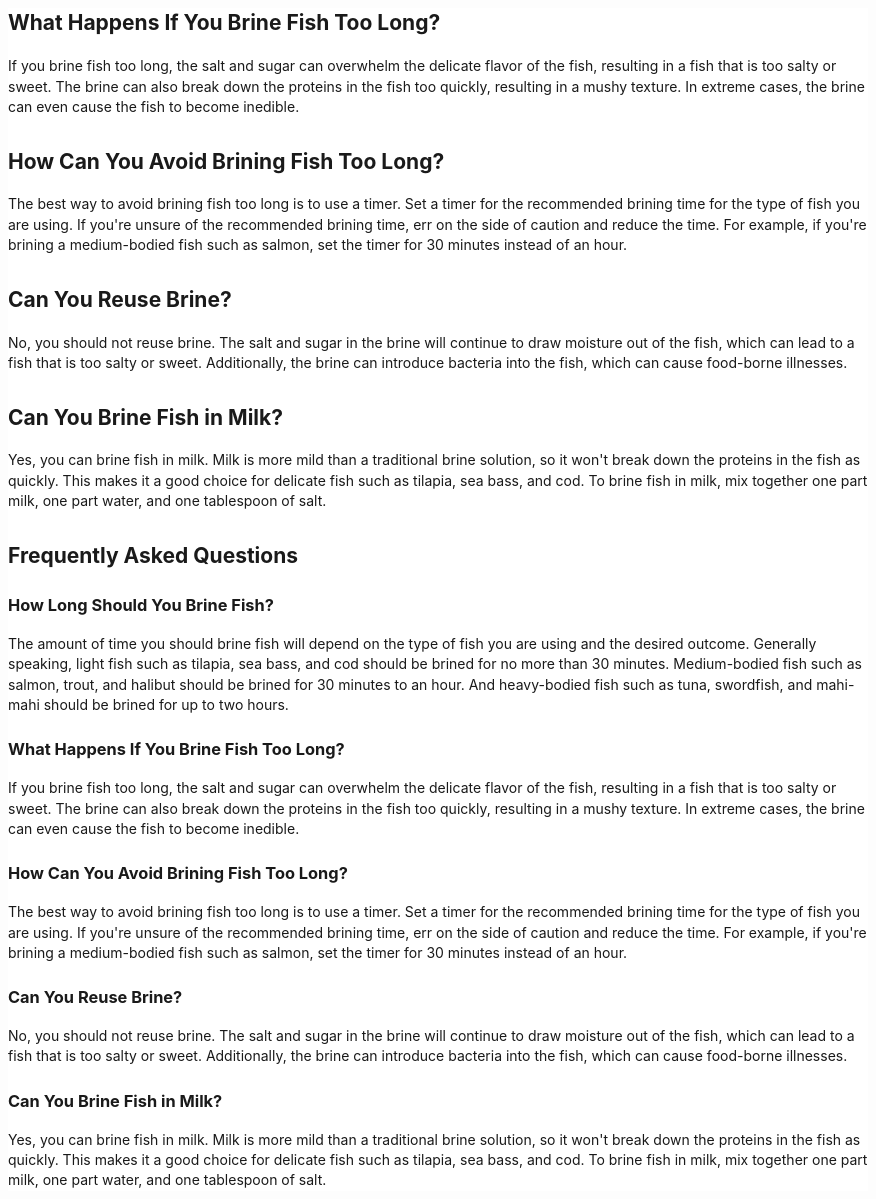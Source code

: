 <h2>What Happens If You Brine Fish Too Long?</h2>

If you brine fish too long, the salt and sugar can overwhelm the delicate flavor of the fish, resulting in a fish that is too salty or sweet. The brine can also break down the proteins in the fish too quickly, resulting in a mushy texture. In extreme cases, the brine can even cause the fish to become inedible.

<h2>How Can You Avoid Brining Fish Too Long?</h2>

The best way to avoid brining fish too long is to use a timer. Set a timer for the recommended brining time for the type of fish you are using. If you're unsure of the recommended brining time, err on the side of caution and reduce the time. For example, if you're brining a medium-bodied fish such as salmon, set the timer for 30 minutes instead of an hour.

<h2>Can You Reuse Brine?</h2>

No, you should not reuse brine. The salt and sugar in the brine will continue to draw moisture out of the fish, which can lead to a fish that is too salty or sweet. Additionally, the brine can introduce bacteria into the fish, which can cause food-borne illnesses.

<h2>Can You Brine Fish in Milk?</h2>

Yes, you can brine fish in milk. Milk is more mild than a traditional brine solution, so it won't break down the proteins in the fish as quickly. This makes it a good choice for delicate fish such as tilapia, sea bass, and cod. To brine fish in milk, mix together one part milk, one part water, and one tablespoon of salt.

<h2>Frequently Asked Questions</h2>
<h3>How Long Should You Brine Fish?</h3>

The amount of time you should brine fish will depend on the type of fish you are using and the desired outcome. Generally speaking, light fish such as tilapia, sea bass, and cod should be brined for no more than 30 minutes. Medium-bodied fish such as salmon, trout, and halibut should be brined for 30 minutes to an hour. And heavy-bodied fish such as tuna, swordfish, and mahi-mahi should be brined for up to two hours.

<h3>What Happens If You Brine Fish Too Long?</h3>

If you brine fish too long, the salt and sugar can overwhelm the delicate flavor of the fish, resulting in a fish that is too salty or sweet. The brine can also break down the proteins in the fish too quickly, resulting in a mushy texture. In extreme cases, the brine can even cause the fish to become inedible.

<h3>How Can You Avoid Brining Fish Too Long?</h3>

The best way to avoid brining fish too long is to use a timer. Set a timer for the recommended brining time for the type of fish you are using. If you're unsure of the recommended brining time, err on the side of caution and reduce the time. For example, if you're brining a medium-bodied fish such as salmon, set the timer for 30 minutes instead of an hour.

<h3>Can You Reuse Brine?</h3>

No, you should not reuse brine. The salt and sugar in the brine will continue to draw moisture out of the fish, which can lead to a fish that is too salty or sweet. Additionally, the brine can introduce bacteria into the fish, which can cause food-borne illnesses.

<h3>Can You Brine Fish in Milk?</h3>

Yes, you can brine fish in milk. Milk is more mild than a traditional brine solution, so it won't break down the proteins in the fish as quickly. This makes it a good choice for delicate fish such as tilapia, sea bass, and cod. To brine fish in milk, mix together one part milk, one part water, and one tablespoon of salt.
